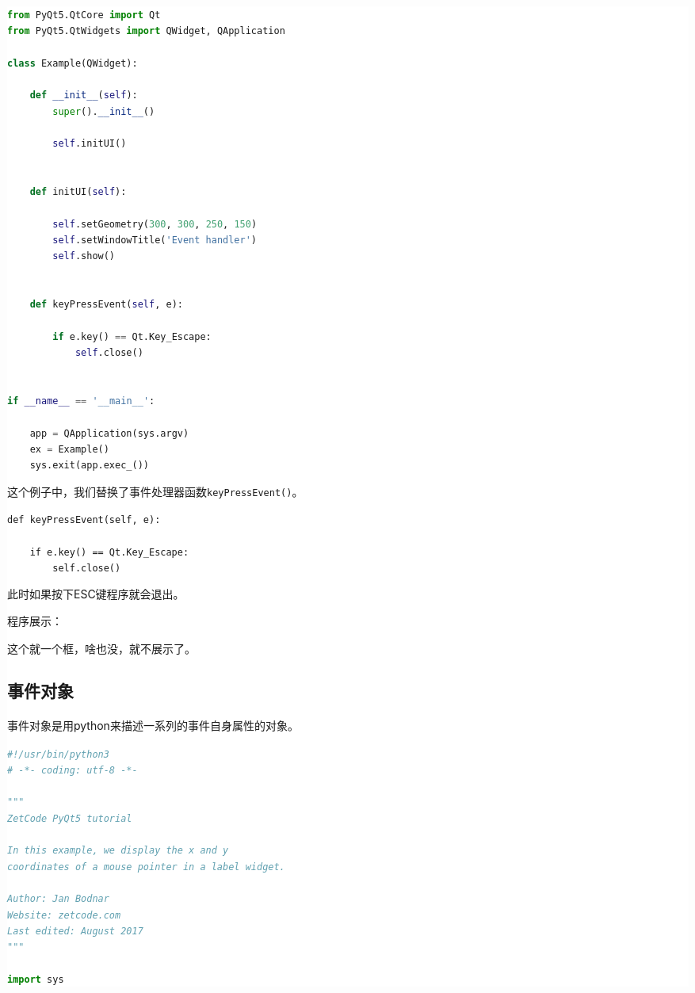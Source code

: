 ```python
from PyQt5.QtCore import Qt
from PyQt5.QtWidgets import QWidget, QApplication

class Example(QWidget):

    def __init__(self):
        super().__init__()

        self.initUI()


    def initUI(self):      

        self.setGeometry(300, 300, 250, 150)
        self.setWindowTitle('Event handler')
        self.show()


    def keyPressEvent(self, e):

        if e.key() == Qt.Key_Escape:
            self.close()


if __name__ == '__main__':

    app = QApplication(sys.argv)
    ex = Example()
    sys.exit(app.exec_())
```

这个例子中，我们替换了事件处理器函数`keyPressEvent()`。

```text
def keyPressEvent(self, e):

    if e.key() == Qt.Key_Escape:
        self.close()
```

此时如果按下ESC键程序就会退出。

程序展示：

这个就一个框，啥也没，就不展示了。

## 事件对象

事件对象是用python来描述一系列的事件自身属性的对象。

```python
#!/usr/bin/python3
# -*- coding: utf-8 -*-

"""
ZetCode PyQt5 tutorial 

In this example, we display the x and y 
coordinates of a mouse pointer in a label widget.

Author: Jan Bodnar
Website: zetcode.com 
Last edited: August 2017
"""

import sys
```